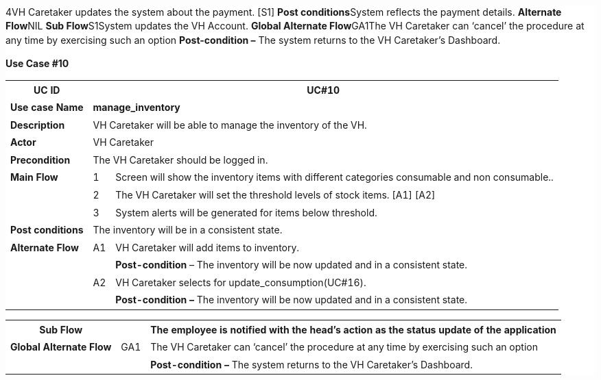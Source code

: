 <tr><td colspan="1">4</td><td colspan="1">VH Caretaker updates the system about the payment. [S1]</td></tr>
<tr><td colspan="1" valign="top"><b>Post conditions</b></td><td colspan="2" valign="top">System reflects the payment details.</td></tr>
<tr><td colspan="1" valign="top"><b>Alternate Flow</b></td><td colspan="2" valign="top">NIL</td></tr>
<tr><td colspan="1"><b>Sub Flow</b></td><td colspan="1" valign="top">S1</td><td colspan="1" valign="top">System updates the VH Account.</td></tr>
<tr><td colspan="1" rowspan="2"><b>Global Alternate Flow</b></td><td colspan="1" valign="top">GA1</td><td colspan="1" valign="top">The VH Caretaker can ‘cancel’ the procedure at any time by exercising such an option</td></tr>
<tr><td colspan="1"></td><td colspan="1" valign="top"><b>Post-condition –</b> The system returns to the VH Caretaker’s Dashboard.</td></tr>
</table>

**Use Case #10**



<table><tr><th colspan="1" valign="top"><b>UC ID</b></th><th colspan="2" valign="top">UC#10</th></tr>
<tr><td colspan="1" valign="top"><b>Use case Name</b></td><td colspan="2" valign="top"><b>manage_inventory</b></td></tr>
<tr><td colspan="1" valign="top"><b>Description</b></td><td colspan="2" valign="top">VH Caretaker will be able to manage the inventory of the VH.</td></tr>
<tr><td colspan="1" valign="top"><b>Actor</b></td><td colspan="2" valign="top">VH Caretaker</td></tr>
<tr><td colspan="1" valign="top"><b>Precondition</b></td><td colspan="2" valign="top">The VH Caretaker should be logged in.</td></tr>
<tr><td colspan="1" rowspan="3" valign="top"><b>Main Flow</b></td><td colspan="1" valign="top">1</td><td colspan="1" valign="top">Screen will show the inventory items with different categories consumable and non consumable..</td></tr>
<tr><td colspan="1" valign="top">2</td><td colspan="1" valign="top">The VH Caretaker will set the threshold levels of stock items. [A1] [A2]</td></tr>
<tr><td colspan="1" valign="top">3</td><td colspan="1" valign="top">System alerts will be generated for items below threshold.</td></tr>
<tr><td colspan="1" valign="top"><b>Post conditions</b></td><td colspan="2" valign="top">The inventory will be in a consistent state.</td></tr>
<tr><td colspan="1" rowspan="4" valign="top"><b>Alternate Flow</b></td><td colspan="1" valign="top">A1</td><td colspan="1" valign="top">VH Caretaker will add items to inventory.</td></tr>
<tr><td colspan="1"></td><td colspan="1"><b>Post-condition</b> – The inventory will be now updated and in a consistent state.</td></tr>
<tr><td colspan="1" valign="top">A2</td><td colspan="1" valign="top">VH Caretaker selects for update_consumption(UC#16).</td></tr>
<tr><td colspan="1"></td><td colspan="1"><b>Post-condition –</b> The inventory will be now updated and in a consistent state.</td></tr>
</table>



<table><tr><th colspan="1"><b>Sub Flow</b></th><th colspan="1"></th><th colspan="1">The employee is notified with the head’s action as the status update of the application</th></tr>
<tr><td colspan="1" rowspan="2"><b>Global Alternate Flow</b></td><td colspan="1">GA1</td><td colspan="1">The VH Caretaker can ‘cancel’ the procedure at any time by exercising such an option</td></tr>
<tr><td colspan="1"></td><td colspan="1" valign="top"><b>Post-condition –</b> The system returns to the VH Caretaker’s Dashboard.</td></tr>
</table>
